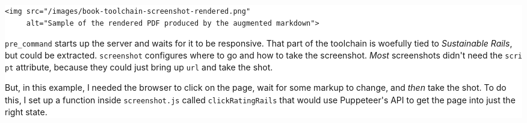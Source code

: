     <img src="/images/book-toolchain-screenshot-rendered.png"
         alt="Sample of the rendered PDF produced by the augmented markdown">
  </a>
</figure>

`pre_command` starts up the server and waits for it to be responsive. That part of the toolchain is woefully tied
to _Sustainable Rails_, but could be extracted.  `screenshot` configures where to go and how to take the
screenshot.  *Most* screenshots didn't need the `script` attribute, because they could just bring up `url` and take
the shot.

But, in this example, I needed the browser to click on the page, wait for some markup to change, and *then* take
the shot.  To do this, I set up a function inside `screenshot.js` called `clickRatingRails` that would use
Puppeteer's API to get the page into just the right state.
